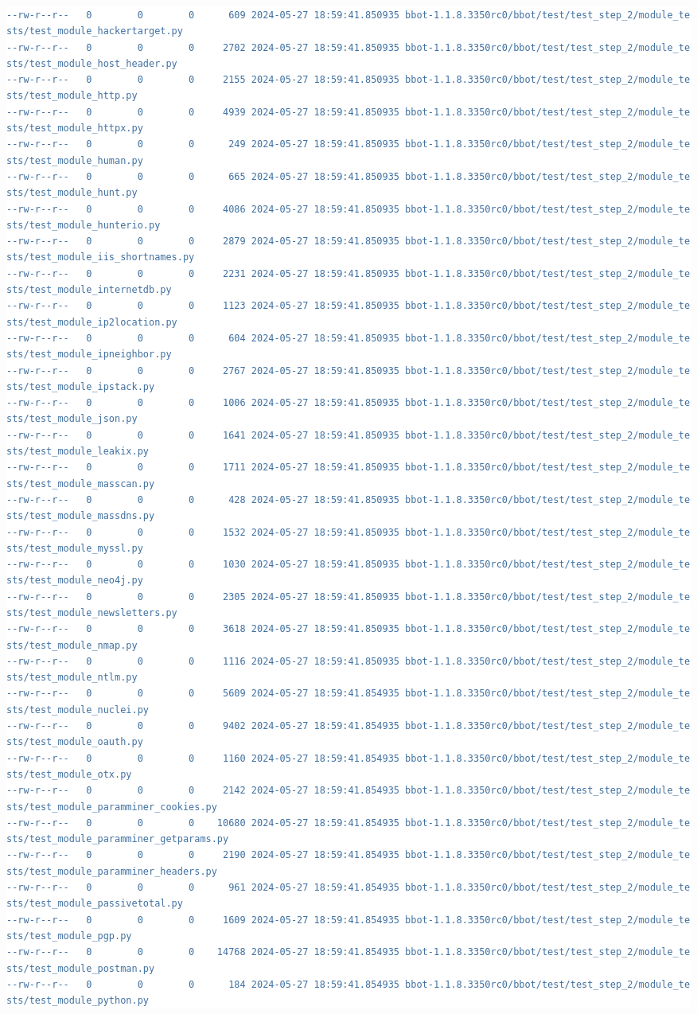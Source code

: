 ```diff
--rw-r--r--   0        0        0      609 2024-05-27 18:59:41.850935 bbot-1.1.8.3350rc0/bbot/test/test_step_2/module_tests/test_module_hackertarget.py
--rw-r--r--   0        0        0     2702 2024-05-27 18:59:41.850935 bbot-1.1.8.3350rc0/bbot/test/test_step_2/module_tests/test_module_host_header.py
--rw-r--r--   0        0        0     2155 2024-05-27 18:59:41.850935 bbot-1.1.8.3350rc0/bbot/test/test_step_2/module_tests/test_module_http.py
--rw-r--r--   0        0        0     4939 2024-05-27 18:59:41.850935 bbot-1.1.8.3350rc0/bbot/test/test_step_2/module_tests/test_module_httpx.py
--rw-r--r--   0        0        0      249 2024-05-27 18:59:41.850935 bbot-1.1.8.3350rc0/bbot/test/test_step_2/module_tests/test_module_human.py
--rw-r--r--   0        0        0      665 2024-05-27 18:59:41.850935 bbot-1.1.8.3350rc0/bbot/test/test_step_2/module_tests/test_module_hunt.py
--rw-r--r--   0        0        0     4086 2024-05-27 18:59:41.850935 bbot-1.1.8.3350rc0/bbot/test/test_step_2/module_tests/test_module_hunterio.py
--rw-r--r--   0        0        0     2879 2024-05-27 18:59:41.850935 bbot-1.1.8.3350rc0/bbot/test/test_step_2/module_tests/test_module_iis_shortnames.py
--rw-r--r--   0        0        0     2231 2024-05-27 18:59:41.850935 bbot-1.1.8.3350rc0/bbot/test/test_step_2/module_tests/test_module_internetdb.py
--rw-r--r--   0        0        0     1123 2024-05-27 18:59:41.850935 bbot-1.1.8.3350rc0/bbot/test/test_step_2/module_tests/test_module_ip2location.py
--rw-r--r--   0        0        0      604 2024-05-27 18:59:41.850935 bbot-1.1.8.3350rc0/bbot/test/test_step_2/module_tests/test_module_ipneighbor.py
--rw-r--r--   0        0        0     2767 2024-05-27 18:59:41.850935 bbot-1.1.8.3350rc0/bbot/test/test_step_2/module_tests/test_module_ipstack.py
--rw-r--r--   0        0        0     1006 2024-05-27 18:59:41.850935 bbot-1.1.8.3350rc0/bbot/test/test_step_2/module_tests/test_module_json.py
--rw-r--r--   0        0        0     1641 2024-05-27 18:59:41.850935 bbot-1.1.8.3350rc0/bbot/test/test_step_2/module_tests/test_module_leakix.py
--rw-r--r--   0        0        0     1711 2024-05-27 18:59:41.850935 bbot-1.1.8.3350rc0/bbot/test/test_step_2/module_tests/test_module_masscan.py
--rw-r--r--   0        0        0      428 2024-05-27 18:59:41.850935 bbot-1.1.8.3350rc0/bbot/test/test_step_2/module_tests/test_module_massdns.py
--rw-r--r--   0        0        0     1532 2024-05-27 18:59:41.850935 bbot-1.1.8.3350rc0/bbot/test/test_step_2/module_tests/test_module_myssl.py
--rw-r--r--   0        0        0     1030 2024-05-27 18:59:41.850935 bbot-1.1.8.3350rc0/bbot/test/test_step_2/module_tests/test_module_neo4j.py
--rw-r--r--   0        0        0     2305 2024-05-27 18:59:41.850935 bbot-1.1.8.3350rc0/bbot/test/test_step_2/module_tests/test_module_newsletters.py
--rw-r--r--   0        0        0     3618 2024-05-27 18:59:41.850935 bbot-1.1.8.3350rc0/bbot/test/test_step_2/module_tests/test_module_nmap.py
--rw-r--r--   0        0        0     1116 2024-05-27 18:59:41.850935 bbot-1.1.8.3350rc0/bbot/test/test_step_2/module_tests/test_module_ntlm.py
--rw-r--r--   0        0        0     5609 2024-05-27 18:59:41.854935 bbot-1.1.8.3350rc0/bbot/test/test_step_2/module_tests/test_module_nuclei.py
--rw-r--r--   0        0        0     9402 2024-05-27 18:59:41.854935 bbot-1.1.8.3350rc0/bbot/test/test_step_2/module_tests/test_module_oauth.py
--rw-r--r--   0        0        0     1160 2024-05-27 18:59:41.854935 bbot-1.1.8.3350rc0/bbot/test/test_step_2/module_tests/test_module_otx.py
--rw-r--r--   0        0        0     2142 2024-05-27 18:59:41.854935 bbot-1.1.8.3350rc0/bbot/test/test_step_2/module_tests/test_module_paramminer_cookies.py
--rw-r--r--   0        0        0    10680 2024-05-27 18:59:41.854935 bbot-1.1.8.3350rc0/bbot/test/test_step_2/module_tests/test_module_paramminer_getparams.py
--rw-r--r--   0        0        0     2190 2024-05-27 18:59:41.854935 bbot-1.1.8.3350rc0/bbot/test/test_step_2/module_tests/test_module_paramminer_headers.py
--rw-r--r--   0        0        0      961 2024-05-27 18:59:41.854935 bbot-1.1.8.3350rc0/bbot/test/test_step_2/module_tests/test_module_passivetotal.py
--rw-r--r--   0        0        0     1609 2024-05-27 18:59:41.854935 bbot-1.1.8.3350rc0/bbot/test/test_step_2/module_tests/test_module_pgp.py
--rw-r--r--   0        0        0    14768 2024-05-27 18:59:41.854935 bbot-1.1.8.3350rc0/bbot/test/test_step_2/module_tests/test_module_postman.py
--rw-r--r--   0        0        0      184 2024-05-27 18:59:41.854935 bbot-1.1.8.3350rc0/bbot/test/test_step_2/module_tests/test_module_python.py
```